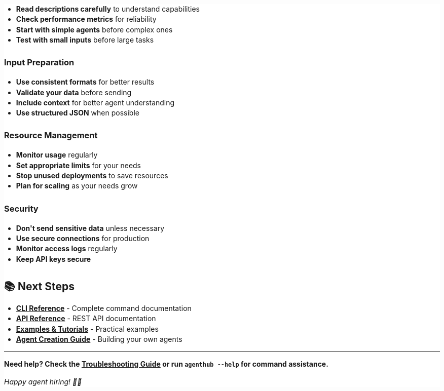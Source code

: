 - **Read descriptions carefully** to understand capabilities
- **Check performance metrics** for reliability
- **Start with simple agents** before complex ones
- **Test with small inputs** before large tasks

### Input Preparation

- **Use consistent formats** for better results
- **Validate your data** before sending
- **Include context** for better agent understanding
- **Use structured JSON** when possible

### Resource Management

- **Monitor usage** regularly
- **Set appropriate limits** for your needs
- **Stop unused deployments** to save resources
- **Plan for scaling** as your needs grow

### Security

- **Don't send sensitive data** unless necessary
- **Use secure connections** for production
- **Monitor access logs** regularly
- **Keep API keys secure**

## 📚 Next Steps

- **[CLI Reference](CLI_REFERENCE.md)** - Complete command documentation
- **[API Reference](API_REFERENCE.md)** - REST API documentation
- **[Examples & Tutorials](EXAMPLES_TUTORIALS.md)** - Practical examples
- **[Agent Creation Guide](AGENT_CREATION_GUIDE.md)** - Building your own agents

---

**Need help? Check the [Troubleshooting Guide](TROUBLESHOOTING_GUIDE.md) or run `agenthub --help` for command assistance.**

*Happy agent hiring! 🤖✨*
